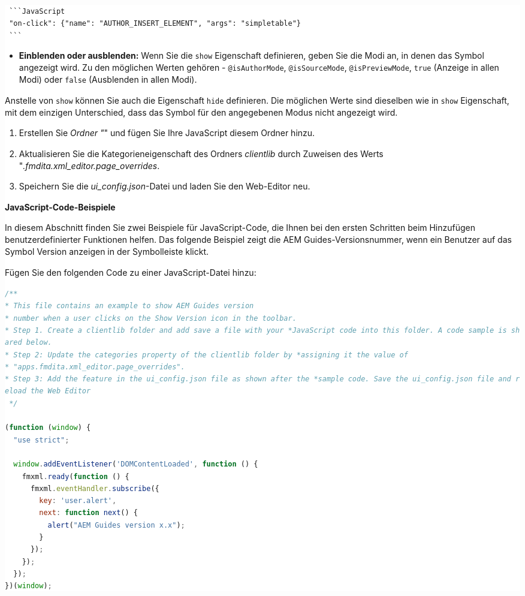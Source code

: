     ```JavaScript
     "on-click": {"name": "AUTHOR_INSERT_ELEMENT", "args": "simpletable"}
     ```

   - **Einblenden oder ausblenden:** Wenn Sie die `show` Eigenschaft definieren, geben Sie die Modi an, in denen das Symbol angezeigt wird. Zu den möglichen Werten gehören - `@isAuthorMode`, `@isSourceMode`, `@isPreviewMode`, `true` \(Anzeige in allen Modi\) oder `false` \(Ausblenden in allen Modi\).

   Anstelle von `show` können Sie auch die Eigenschaft `hide` definieren. Die möglichen Werte sind dieselben wie in `show` Eigenschaft, mit dem einzigen Unterschied, dass das Symbol für den angegebenen Modus nicht angezeigt wird.

1. Erstellen Sie *Ordner &quot;*&quot; und fügen Sie Ihre JavaScript diesem Ordner hinzu.

1. Aktualisieren Sie die Kategorieneigenschaft des Ordners *clientlib* durch Zuweisen des Werts &quot;*.fmdita.xml\_editor.page\_overrides*.

1. Speichern Sie die *ui\_config.json*-Datei und laden Sie den Web-Editor neu.


**JavaScript-Code-Beispiele**

In diesem Abschnitt finden Sie zwei Beispiele für JavaScript-Code, die Ihnen bei den ersten Schritten beim Hinzufügen benutzerdefinierter Funktionen helfen. Das folgende Beispiel zeigt die AEM Guides-Versionsnummer, wenn ein Benutzer auf das Symbol Version anzeigen in der Symbolleiste klickt.

Fügen Sie den folgenden Code zu einer JavaScript-Datei hinzu:

```JavaScript
/**
* This file contains an example to show AEM Guides version 
* number when a user clicks on the Show Version icon in the toolbar. 
* Step 1. Create a clientlib folder and add save a file with your *JavaScript code into this folder. A code sample is shared below.
* Step 2: Update the categories property of the clientlib folder by *assigning it the value of 
* "apps.fmdita.xml_editor.page_overrides".
* Step 3: Add the feature in the ui_config.json file as shown after the *sample code. Save the ui_config.json file and reload the Web Editor
 */

(function (window) {
  "use strict";

  window.addEventListener('DOMContentLoaded', function () {
    fmxml.ready(function () {
      fmxml.eventHandler.subscribe({
        key: 'user.alert',
        next: function next() {
          alert("AEM Guides version x.x");
        }
      });
    });
  });
})(window);
```
